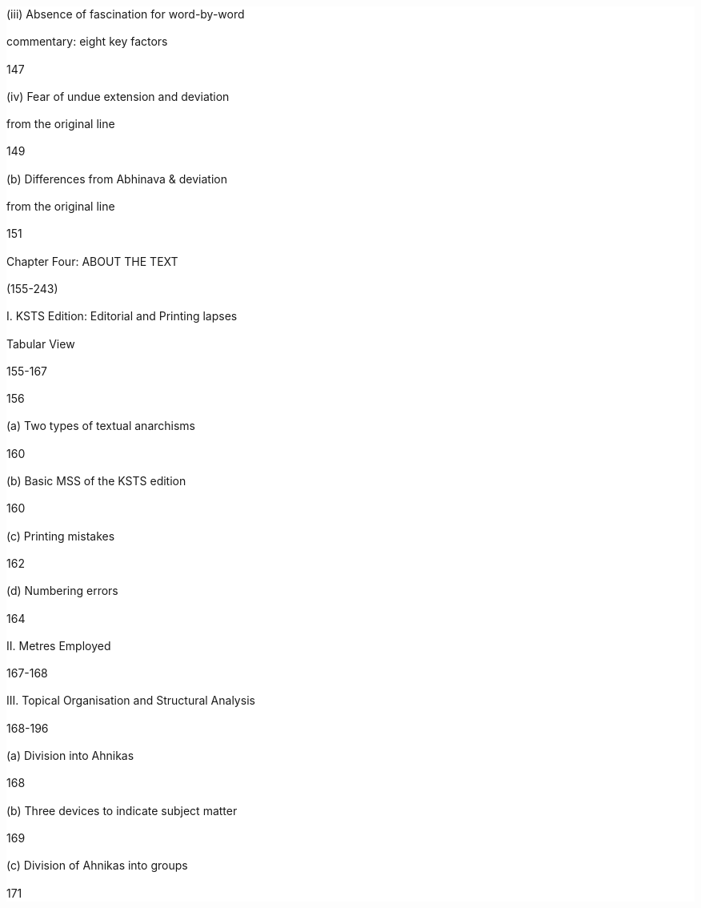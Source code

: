 (iii) Absence of fascination for word-by-word 

commentary: eight key factors 

147 

(iv) Fear of undue extension and deviation 

from the original line 

149 

(b) Differences from Abhinava & deviation 

from the original line 

151 

Chapter Four: ABOUT THE TEXT 

(155-243) 

I. KSTS Edition: Editorial and Printing lapses 

Tabular View 

155-167 

156 

(a) Two types of textual anarchisms 

160 

(b) Basic MSS of the KSTS edition 

160 

(c) Printing mistakes 

162 

(d) Numbering errors 

164 

II. Metres Employed 

167-168 

III. Topical Organisation and Structural Analysis 

168-196 

(a) Division into Ahnikas 

168 

(b) Three devices to indicate subject matter 

169 

(c) Division of Ahnikas into groups 

171 
